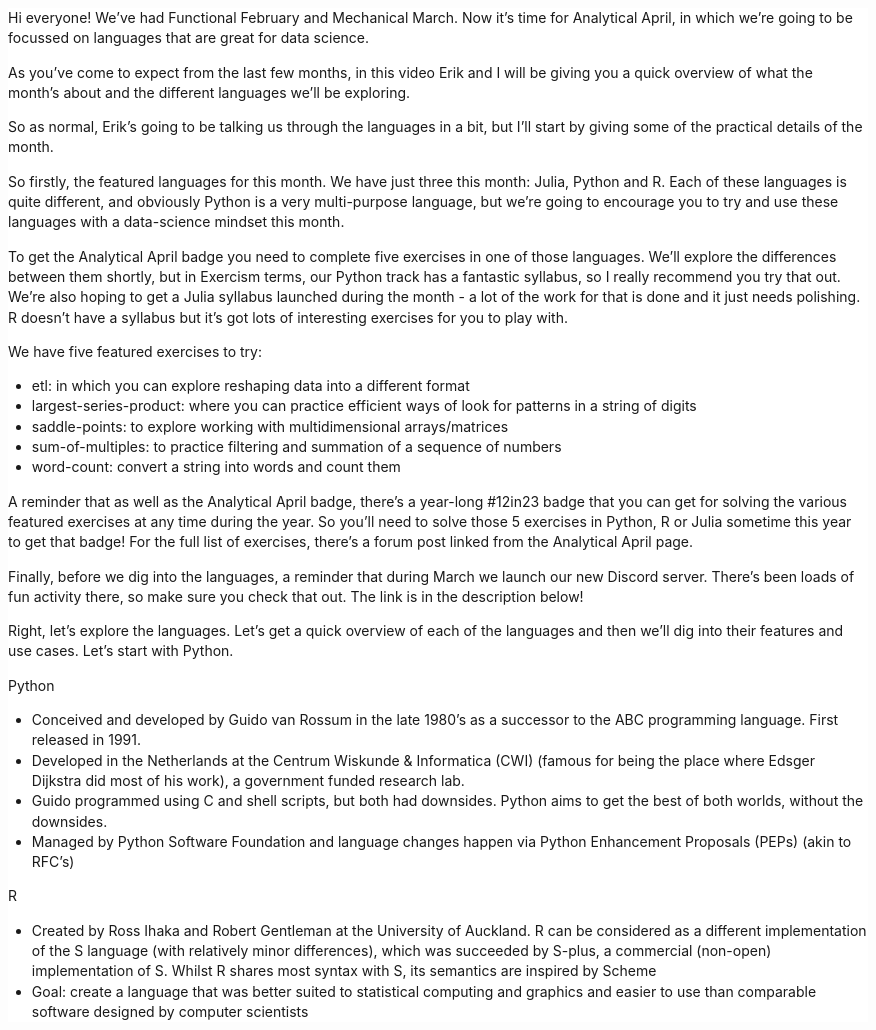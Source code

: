 Hi everyone! We’ve had Functional February and Mechanical March. Now it’s time for Analytical April, in which we’re going to be focussed on languages that are great for data science.

As you’ve come to expect from the last few months, in this video Erik and I will be giving you a quick overview of what the month’s about and the different languages we’ll be exploring.

So as normal, Erik’s going to be talking us through the languages in a bit, but I’ll start by giving some of the practical details of the month.

So firstly, the featured languages for this month. We have just three this month: Julia, Python and R. Each of these languages is quite different, and obviously Python is a very multi-purpose language, but we’re going to encourage you to try and use these languages with a data-science mindset this month.

To get the Analytical April badge you need to complete five exercises in one of those languages. We’ll explore the differences between them shortly, but in Exercism terms, our Python track has a fantastic syllabus, so I really recommend you try that out. We’re also hoping to get a Julia syllabus launched during the month - a lot of the work for that is done and it just needs polishing. R doesn’t have a syllabus but it’s got lots of interesting exercises for you to play with.

We have five featured exercises to try:
- etl: in which you can explore reshaping data into a different format
- largest-series-product: where you can practice efficient ways of look for patterns in a string of digits
- saddle-points: to explore working with multidimensional arrays/matrices
- sum-of-multiples: to practice filtering and summation of a sequence of numbers
- word-count: convert a string into words and count them

A reminder that as well as the Analytical April badge, there’s a year-long #12in23 badge that you can get for solving the various featured exercises at any time during the year. So you’ll need to solve those 5 exercises in Python, R or Julia sometime this year to get that badge! For the full list of exercises, there’s a forum post linked from the Analytical April page.

Finally, before we dig into the languages, a reminder that during March we launch our new Discord server. There’s been loads of fun activity there, so make sure you check that out. The link is in the description below!

Right, let’s explore the languages. Let’s get a quick overview of each of the languages and then we’ll dig into their features and use cases. Let’s start with Python.

Python
- Conceived and developed by Guido van Rossum in the late 1980’s as a successor to the ABC programming language. First released in 1991.
- Developed in the Netherlands at the Centrum Wiskunde & Informatica (CWI) (famous for being the place where Edsger Dijkstra did most of his work), a government funded research lab. 
- Guido programmed using C and shell scripts, but both had downsides. Python aims to get the best of both worlds, without the downsides.
- Managed by Python Software Foundation and language changes happen via Python Enhancement Proposals (PEPs) (akin to RFC’s)

R
- Created by Ross Ihaka and Robert Gentleman at the University of Auckland. R can be considered as a different implementation of the S language (with relatively minor differences), which was succeeded by S-plus, a commercial (non-open) implementation of S. Whilst R shares most syntax with S, its semantics are inspired by Scheme
- Goal: create a language that was better suited to statistical computing and graphics and easier to use than comparable software designed by computer scientists
